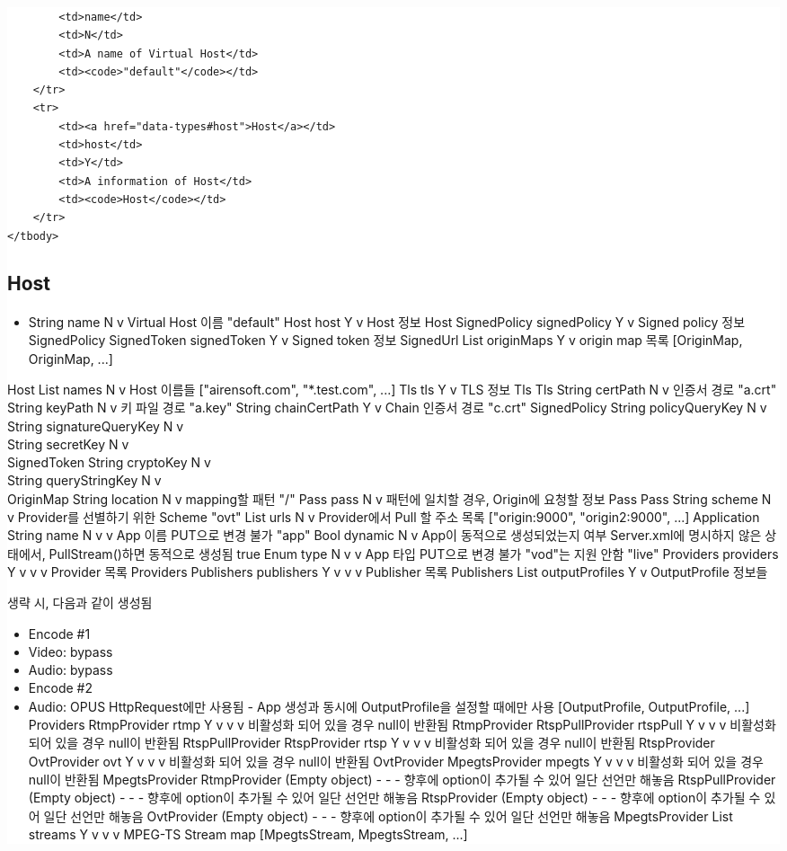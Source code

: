 			<td>name</td>
			<td>N</td>
			<td>A name of Virtual Host</td>
			<td><code>"default"</code></td>
		</tr>
		<tr>
			<td><a href="data-types#host">Host</a></td>
			<td>host</td>
			<td>Y</td>
			<td>A information of Host</td>
			<td><code>Host</code></td>
		</tr>
	</tbody>
</table>

## Host

- String	name	N		v		Virtual Host 이름		"default"
	Host	host	Y		v		Host 정보		Host
	SignedPolicy	signedPolicy	Y		v		Signed policy 정보		SignedPolicy
	SignedToken	signedToken	Y		v		Signed token 정보		SignedUrl
	List<OriginMap>	originMaps	Y		v		origin map 목록		[OriginMap, OriginMap, ...]

Host	List<String>	names	N		v		Host 이름들		["airensoft.com", "*.test.com", ...]
	Tls	tls	Y		v		TLS 정보		Tls
Tls	String	certPath	N		v		인증서 경로		"a.crt"
	String	keyPath	N		v		키 파일 경로		"a.key"
	String	chainCertPath	Y		v		Chain 인증서 경로		"c.crt"
SignedPolicy	String	policyQueryKey	N		v				
	String	signatureQueryKey	N		v				
	String	secretKey	N		v				
SignedToken	String	cryptoKey	N		v				
	String	queryStringKey	N		v				
OriginMap	String	location	N		v		mapping할 패턴		"/"
	Pass	pass	N		v		패턴에 일치할 경우, Origin에 요청할 정보		Pass
Pass	String	scheme	N		v		Provider를 선별하기 위한 Scheme		"ovt"
	List<String>	urls	N		v		Provider에서 Pull 할 주소 목록		["origin:9000", "origin2:9000", ...]
Application	String	name	N	v	v		App 이름	PUT으로 변경 불가	"app"
	Bool	dynamic	N		v		App이 동적으로 생성되었는지 여부	Server.xml에 명시하지 않은 상태에서, PullStream()하면 동적으로 생성됨	true
	Enum<ApplicationType>	type	N	v	v		App 타입	PUT으로 변경 불가
"vod"는 지원 안함	"live"
	Providers	providers	Y	v	v	v	Provider 목록		Providers
	Publishers	publishers	Y	v	v	v	Publisher 목록		Publishers
	List<OutputProfile>	outputProfiles	Y	v			OutputProfile 정보들

생략 시, 다음과 같이 생성됨

- Encode #1 
- Video: bypass 
- Audio: bypass
- Encode #2 
- Audio: OPUS	HttpRequest에만 사용됨 - App 생성과 동시에 OutputProfile을 설정할 때에만 사용	[OutputProfile, OutputProfile, ...]
Providers	RtmpProvider	rtmp	Y	v	v	v		비활성화 되어 있을 경우 null이 반환됨	RtmpProvider
	RtspPullProvider	rtspPull	Y	v	v	v		비활성화 되어 있을 경우 null이 반환됨	RtspPullProvider
	RtspProvider	rtsp	Y	v	v	v		비활성화 되어 있을 경우 null이 반환됨	RtspProvider
	OvtProvider	ovt	Y	v	v	v		비활성화 되어 있을 경우 null이 반환됨	OvtProvider
	MpegtsProvider	mpegts	Y	v	v	v		비활성화 되어 있을 경우 null이 반환됨	MpegtsProvider
RtmpProvider	(Empty object)	-	-				-	향후에 option이 추가될 수 있어 일단 선언만 해놓음	
RtspPullProvider	(Empty object)	-	-				-	향후에 option이 추가될 수 있어 일단 선언만 해놓음	
RtspProvider	(Empty object)	-	-				-	향후에 option이 추가될 수 있어 일단 선언만 해놓음	
OvtProvider	(Empty object)	-	-				-	향후에 option이 추가될 수 있어 일단 선언만 해놓음	
MpegtsProvider	List<MpegtsStream>	streams	Y	v	v	v	MPEG-TS Stream map		[MpegtsStream, MpegtsStream, ...]